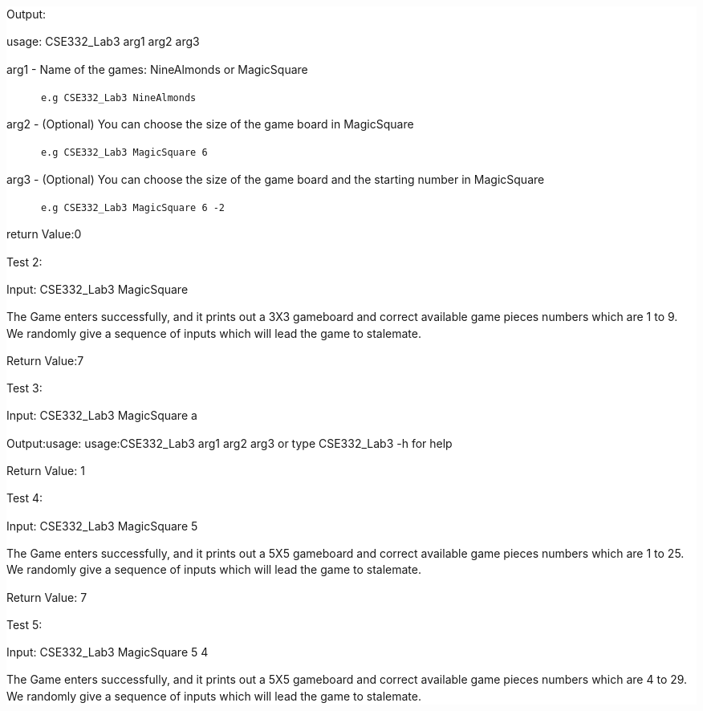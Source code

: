  Output:

  usage: CSE332_Lab3 arg1 arg2 arg3



  arg1  - Name of the games: NineAlmonds or MagicSquare   

          e.g CSE332_Lab3 NineAlmonds



  arg2  - (Optional) You can choose the size of the game board in MagicSquare   

          e.g CSE332_Lab3 MagicSquare 6



  arg3  - (Optional) You can choose the size of the game board and the starting number in MagicSquare 

          e.g CSE332_Lab3 MagicSquare 6 -2



 return Value:0



 Test 2:

 Input: CSE332_Lab3 MagicSquare

 The Game enters successfully, and it prints out a 3X3 gameboard and correct available game pieces numbers which are 1 to 9. We randomly give a sequence of inputs which will lead the game to stalemate.

 Return Value:7



 Test 3:

 Input: CSE332_Lab3 MagicSquare a

 Output:usage: usage:CSE332_Lab3 arg1 arg2 arg3 or type CSE332_Lab3 -h for help

 Return Value: 1



 Test 4:

 Input: CSE332_Lab3 MagicSquare 5

 The Game enters successfully, and it prints out a 5X5 gameboard and correct available game pieces numbers which are 1 to 25. We randomly give a sequence of inputs which will lead the game to stalemate.

 Return Value: 7



 Test 5:

 Input: CSE332_Lab3 MagicSquare 5 4

 The Game enters successfully, and it prints out a 5X5 gameboard and correct available game pieces numbers which are 4 to 29. We randomly give a sequence of inputs which will lead the game to stalemate.
